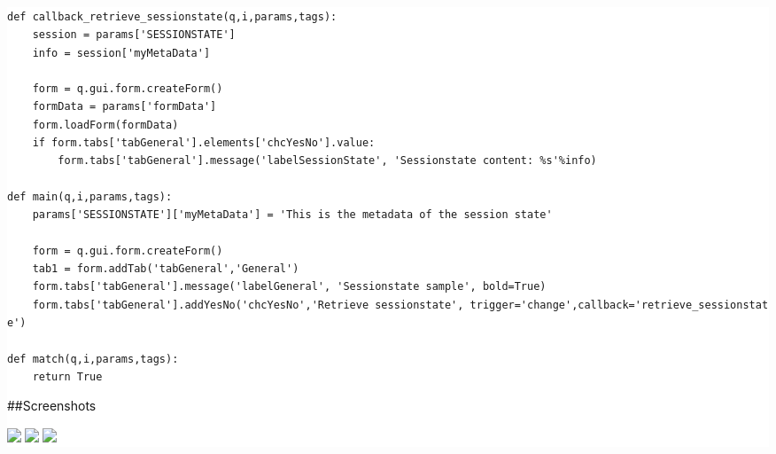     def callback_retrieve_sessionstate(q,i,params,tags):
        session = params['SESSIONSTATE']
        info = session['myMetaData']
    
        form = q.gui.form.createForm()
        formData = params['formData']
        form.loadForm(formData)
        if form.tabs['tabGeneral'].elements['chcYesNo'].value:
            form.tabs['tabGeneral'].message('labelSessionState', 'Sessionstate content: %s'%info)
    
    def main(q,i,params,tags):
        params['SESSIONSTATE']['myMetaData'] = 'This is the metadata of the session state'
    
        form = q.gui.form.createForm()
        tab1 = form.addTab('tabGeneral','General')
        form.tabs['tabGeneral'].message('labelGeneral', 'Sessionstate sample', bold=True)
        form.tabs['tabGeneral'].addYesNo('chcYesNo','Retrieve sessionstate', trigger='change',callback='retrieve_sessionstate')
    
    def match(q,i,params,tags):
        return True

##Screenshots

![](static/wizard_sample1.png)
![](static/wizard_sample2.png)
![](static/wizard_sample3.png|thumbnail)